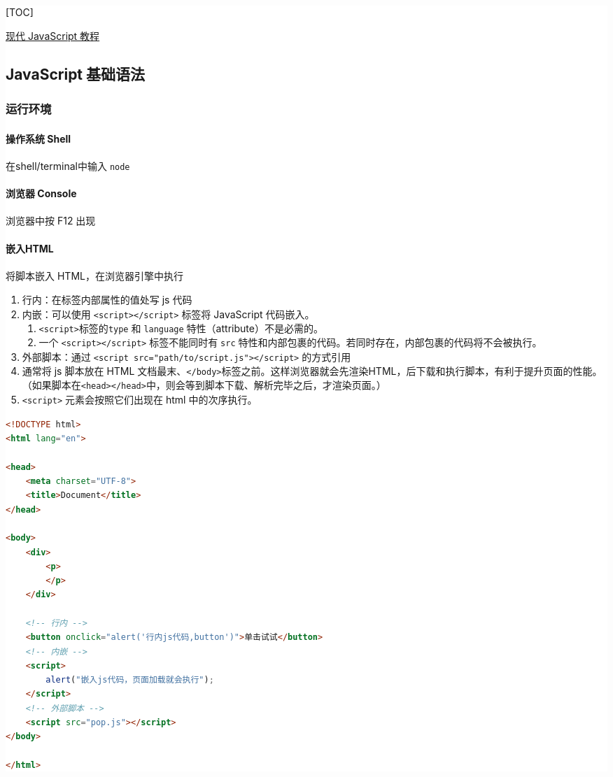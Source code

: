 [TOC]



[现代 JavaScript 教程](https://zh.javascript.info/)

## JavaScript 基础语法

### 运行环境

#### 操作系统 Shell

在shell/terminal中输入 `node` 

#### 浏览器 Console

浏览器中按 F12 出现

#### 嵌入HTML

将脚本嵌入 HTML，在浏览器引擎中执行
1. 行内：在标签内部属性的值处写 js 代码
2. 内嵌：可以使用 `<script></script>` 标签将 JavaScript 代码嵌入。
   1. `<script>`标签的`type` 和 `language` 特性（attribute）不是必需的。
   2. 一个 `<script></script>` 标签不能同时有 `src` 特性和内部包裹的代码。若同时存在，内部包裹的代码将不会被执行。
3. 外部脚本：通过 `<script src="path/to/script.js"></script>` 的方式引用
4. 通常将 js 脚本放在 HTML 文档最末、`</body>`标签之前。这样浏览器就会先渲染HTML，后下载和执行脚本，有利于提升页面的性能。（如果脚本在`<head></head>`中，则会等到脚本下载、解析完毕之后，才渲染页面。）
5. `<script>` 元素会按照它们出现在 html 中的次序执行。

```html
<!DOCTYPE html>
<html lang="en">

<head>
    <meta charset="UTF-8">
    <title>Document</title>
</head>

<body>
    <div>
        <p>
        </p>
    </div>
    
    <!-- 行内 -->
    <button onclick="alert('行内js代码,button')">单击试试</button>
    <!-- 内嵌 -->
    <script>
        alert("嵌入js代码，页面加载就会执行");
    </script>
    <!-- 外部脚本 -->
    <script src="pop.js"></script>
</body>

</html>
```


[^let]: JavaScript 在设计之初，为了方便初学者学习，并不强制要求声明变量。这个设计错误带来了严重的后果：如果一个变量没有经过声明，该变量就自动被声明为全局变量。在同一个页面的不同 JavaScript 文件中，如果都恰好都使用了变量`i`，将造成变量`i`互相影响，产生难以调试的错误结果。为了修补JavaScript这一严重设计缺陷，ECMA在后续规范中推出了strict模式，在strict模式下运行的JavaScript代码，强制声明变量，未声明变量就使用的，将导致运行错误。现在如果我们不在脚本中使用 `use strict` 声明启用严格模式，仍然可以正常工作，这是为了保持对旧脚本的兼容。